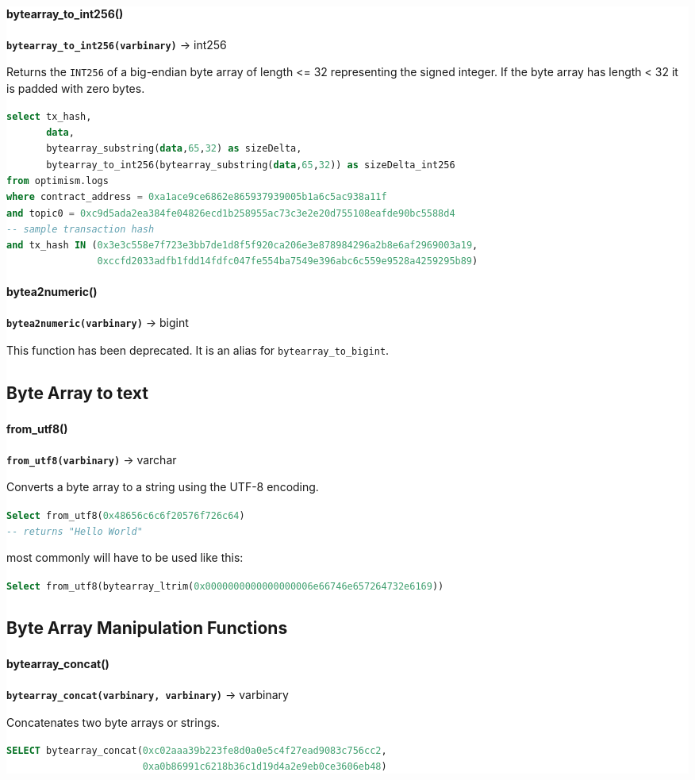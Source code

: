 #### bytearray_to_int256()

**``bytearray_to_int256(varbinary)``** → int256

Returns the `INT256` of a big-endian byte array of length <= 32 representing the signed integer. If the byte array has length < 32 it is padded with zero bytes.


```sql
select tx_hash,
       data,
       bytearray_substring(data,65,32) as sizeDelta,
       bytearray_to_int256(bytearray_substring(data,65,32)) as sizeDelta_int256
from optimism.logs
where contract_address = 0xa1ace9ce6862e865937939005b1a6c5ac938a11f
and topic0 = 0xc9d5ada2ea384fe04826ecd1b258955ac73c3e2e20d755108eafde90bc5588d4
-- sample transaction hash
and tx_hash IN (0x3e3c558e7f723e3bb7de1d8f5f920ca206e3e878984296a2b8e6af2969003a19,
                0xccfd2033adfb1fdd14fdfc047fe554ba7549e396abc6c559e9528a4259295b89)
```

#### bytea2numeric()

**``bytea2numeric(varbinary)``** → bigint

This function has been deprecated. It is an alias for `bytearray_to_bigint`.

## Byte Array to text

#### from_utf8()

**``from_utf8(varbinary)``** → varchar

Converts a byte array to a string using the UTF-8 encoding.

```sql
Select from_utf8(0x48656c6c6f20576f726c64)
-- returns "Hello World"
```

most commonly will have to be used like this:

```sql
Select from_utf8(bytearray_ltrim(0x0000000000000000006e66746e657264732e6169))
```



## Byte Array Manipulation Functions

#### bytearray_concat()

**``bytearray_concat(varbinary, varbinary)``** → varbinary  

Concatenates two byte arrays or strings.


```sql
SELECT bytearray_concat(0xc02aaa39b223fe8d0a0e5c4f27ead9083c756cc2,
                        0xa0b86991c6218b36c1d19d4a2e9eb0ce3606eb48)
```
